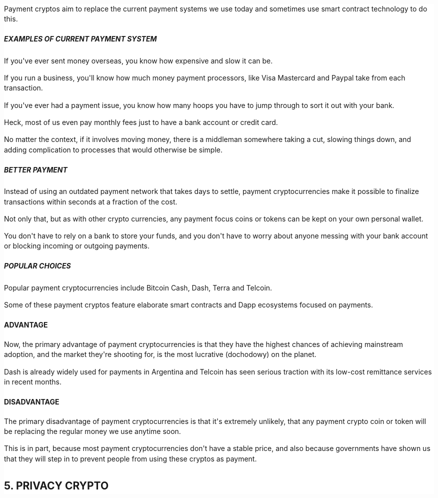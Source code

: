 Payment cryptos aim to replace the current payment systems we use today and sometimes use smart contract technology to do this.

##### EXAMPLES OF CURRENT PAYMENT SYSTEM

If you've ever sent money overseas, you know how expensive and slow it can be.

If you run a business, you'll know how much money payment processors, like Visa Mastercard and Paypal take from each transaction.

If you've ever had a payment issue, you know how many hoops you have to jump through to sort it out with your bank.

Heck, most of us even pay monthly fees just to have a bank account or credit card.

No matter the context, if it involves moving money, there is a middleman somewhere taking a cut, slowing things down, and adding complication to processes that would otherwise be simple.

##### BETTER PAYMENT

Instead of using an outdated payment network that takes days to settle, payment cryptocurrencies make it possible to finalize transactions within seconds at a fraction of the cost.

Not only that, but as with other crypto currencies, any payment focus coins or tokens can be kept on your own personal wallet.

You don't have to rely on a bank to store your funds, and you don't have to worry about anyone messing with your bank account or blocking incoming or outgoing payments.

##### POPULAR CHOICES

Popular payment cryptocurrencies include Bitcoin Cash, Dash, Terra and Telcoin.

Some of these payment cryptos feature elaborate smart contracts and Dapp ecosystems focused on payments.

#### ADVANTAGE

Now, the primary advantage of payment cryptocurrencies is that they have the highest chances of achieving mainstream adoption, and the market they're shooting for, is the most lucrative (dochodowy) on the planet.

Dash is already widely used for payments in Argentina and Telcoin has seen serious traction with its low-cost remittance services in recent months.


#### DISADVANTAGE

The primary disadvantage of payment cryptocurrencies is that it's extremely unlikely, that any payment crypto coin or token will be replacing the regular money we use anytime soon.

This is in part, because most payment cryptocurrencies don't have a stable price, and also because governments have shown us that they will step in to prevent people from using these cryptos as payment.

## 5. PRIVACY CRYPTO

<center>